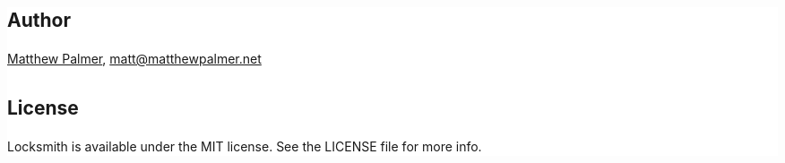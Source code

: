 ## Author

[Matthew Palmer](http://matthewpalmer.net), matt@matthewpalmer.net

## License

Locksmith is available under the MIT license. See the LICENSE file for more info.
